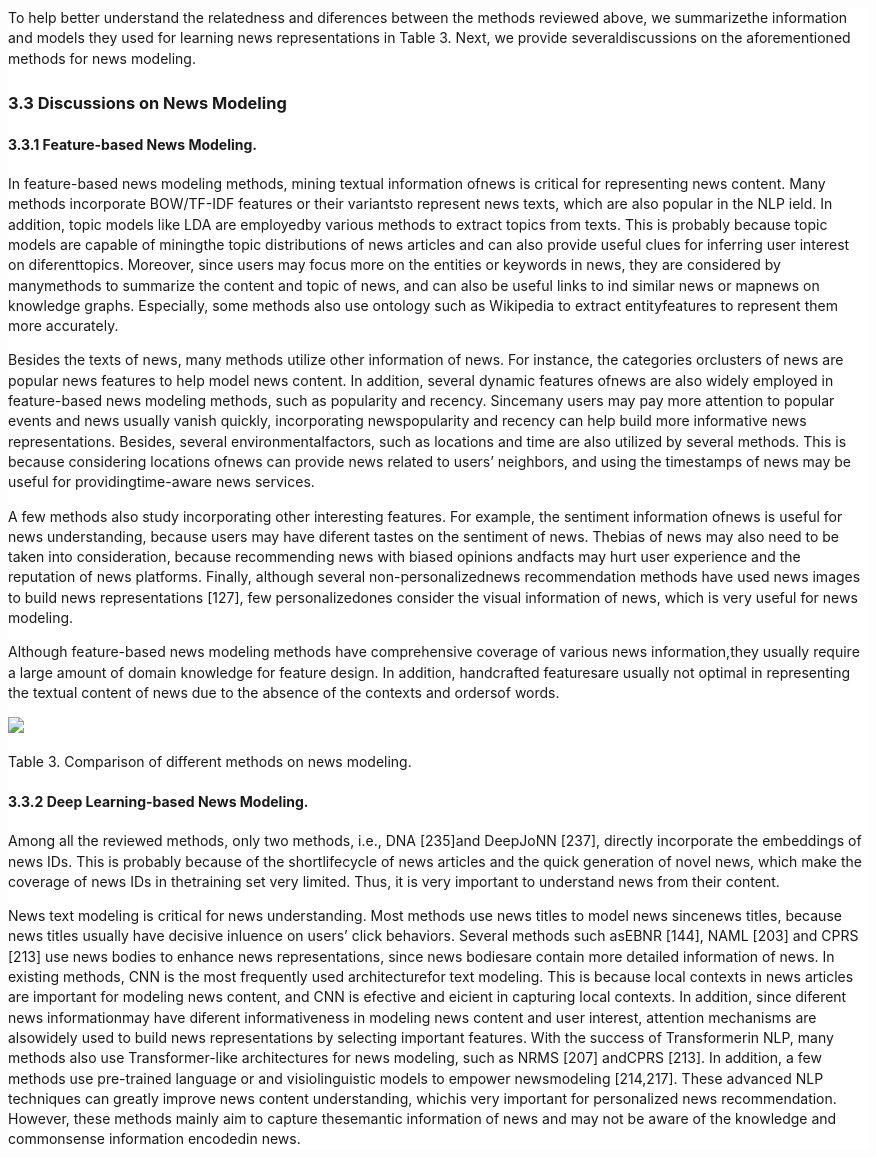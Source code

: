 To help better understand the relatedness and diferences between the methods reviewed above, we summarizethe information and models they used for learning news representations in Table 3. Next, we provide severaldiscussions on the aforementioned methods for news modeling.

### 3.3 Discussions on News Modeling

#### 3.3.1 Feature-based News Modeling.

In feature-based news modeling methods, mining textual information ofnews is critical for representing news content. Many methods incorporate BOW/TF-IDF features or their variantsto represent news texts, which are also popular in the NLP ield. In addition, topic models like LDA are employedby various methods to extract topics from texts. This is probably because topic models are capable of miningthe topic distributions of news articles and can also provide useful clues for inferring user interest on diferenttopics. Moreover, since users may focus more on the entities or keywords in news, they are considered by manymethods to summarize the content and topic of news, and can also be useful links to ind similar news or mapnews on knowledge graphs. Especially, some methods also use ontology such as Wikipedia to extract entityfeatures to represent them more accurately.

Besides the texts of news, many methods utilize other information of news. For instance, the categories orclusters of news are popular news features to help model news content. In addition, several dynamic features ofnews are also widely employed in feature-based news modeling methods, such as popularity and recency. Sincemany users may pay more attention to popular events and news usually vanish quickly, incorporating newspopularity and recency can help build more informative news representations. Besides, several environmentalfactors, such as locations and time are also utilized by several methods. This is because considering locations ofnews can provide news related to users’ neighbors, and using the timestamps of news may be useful for providingtime-aware news services.

A few methods also study incorporating other interesting features. For example, the sentiment information ofnews is useful for news understanding, because users may have diferent tastes on the sentiment of news. Thebias of news may also need to be taken into consideration, because recommending news with biased opinions andfacts may hurt user experience and the reputation of news platforms. Finally, although several non-personalizednews recommendation methods have used news images to build news representations [127], few personalizedones consider the visual information of news, which is very useful for news modeling.

Although feature-based news modeling methods have comprehensive coverage of various news information,they usually require a large amount of domain knowledge for feature design. In addition, handcrafted featuresare usually not optimal in representing the textual content of news due to the absence of the contexts and ordersof words.

<img src="https://d3i71xaburhd42.cloudfront.net/a867894db8f9d544a471e86d8844008861f6a2ec/250px/15-Table3-1.png">

Table 3. Comparison of different methods on news modeling.

#### 3.3.2 Deep Learning-based News Modeling.

Among all the reviewed methods, only two methods, i.e., DNA [235]and DeepJoNN [237], directly incorporate the embeddings of news IDs. This is probably because of the shortlifecycle of news articles and the quick generation of novel news, which make the coverage of news IDs in thetraining set very limited. Thus, it is very important to understand news from their content.

News text modeling is critical for news understanding. Most methods use news titles to model news sincenews titles, because news titles usually have decisive inluence on users’ click behaviors. Several methods such asEBNR [144], NAML [203] and CPRS [213] use news bodies to enhance news representations, since news bodiesare contain more detailed information of news. In existing methods, CNN is the most frequently used architecturefor text modeling. This is because local contexts in news articles are important for modeling news content, and CNN is efective and eicient in capturing local contexts. In addition, since diferent news informationmay have diferent informativeness in modeling news content and user interest, attention mechanisms are alsowidely used to build news representations by selecting important features. With the success of Transformerin NLP, many methods also use Transformer-like architectures for news modeling, such as NRMS [207] andCPRS [213]. In addition, a few methods use pre-trained language or and visiolinguistic models to empower newsmodeling [214,217]. These advanced NLP techniques can greatly improve news content understanding, whichis very important for personalized news recommendation. However, these methods mainly aim to capture thesemantic information of news and may not be aware of the knowledge and commonsense information encodedin news.
